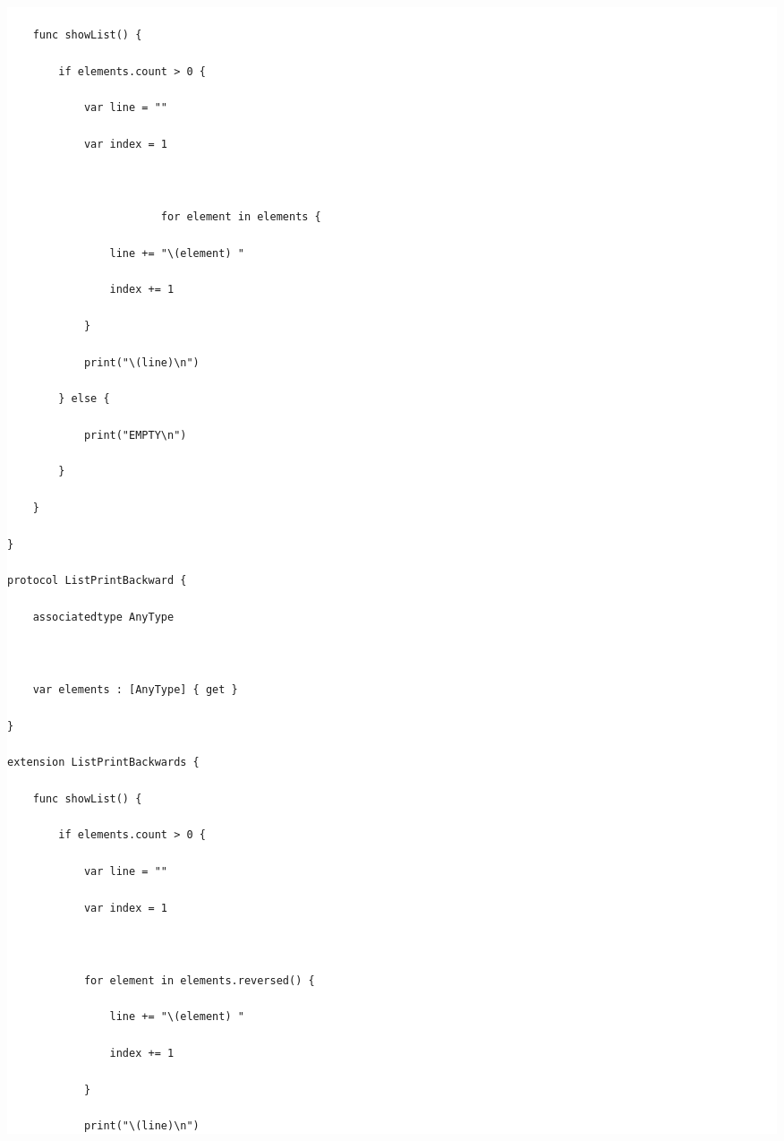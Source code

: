 ```

    func showList() {

        if elements.count > 0 {

            var line = ""

            var index = 1

            

                        for element in elements {

                line += "\(element) "

                index += 1

            }

            print("\(line)\n")

        } else {

            print("EMPTY\n")

        }

    }

}

protocol ListPrintBackward {

    associatedtype AnyType

    

    var elements : [AnyType] { get }

}

extension ListPrintBackwards {

    func showList() {

        if elements.count > 0 {

            var line = ""

            var index = 1

                        

            for element in elements.reversed() {

                line += "\(element) "

                index += 1

            }

            print("\(line)\n")

```